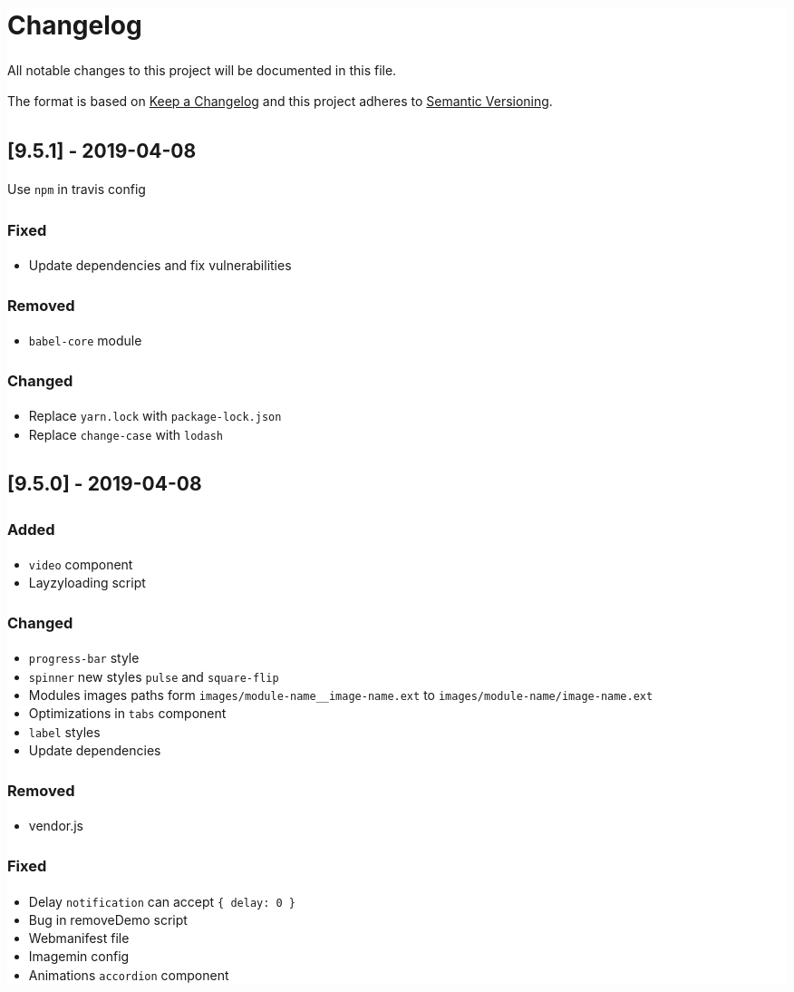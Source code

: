 # Changelog

All notable changes to this project will be documented in this file.

The format is based on [Keep a Changelog](http://keepachangelog.com/en/1.0.0/)
and this project adheres to
[Semantic Versioning](http://semver.org/spec/v2.0.0.html).

## [9.5.1] - 2019-04-08

Use `npm` in travis config

### Fixed

- Update dependencies and fix vulnerabilities

### Removed

- `babel-core` module

### Changed

- Replace `yarn.lock` with `package-lock.json`
- Replace `change-case` with `lodash`

## [9.5.0] - 2019-04-08

### Added

- `video` component
- Layzyloading script

### Changed

- `progress-bar` style
- `spinner` new styles `pulse` and `square-flip`
- Modules images paths form `images/module-name__image-name.ext` to `images/module-name/image-name.ext`
- Optimizations in `tabs` component
- `label` styles
- Update dependencies

### Removed

- vendor.js

### Fixed

- Delay `notification` can accept `{ delay: 0 }`
- Bug in removeDemo script
- Webmanifest file
- Imagemin config
- Animations `accordion` component
